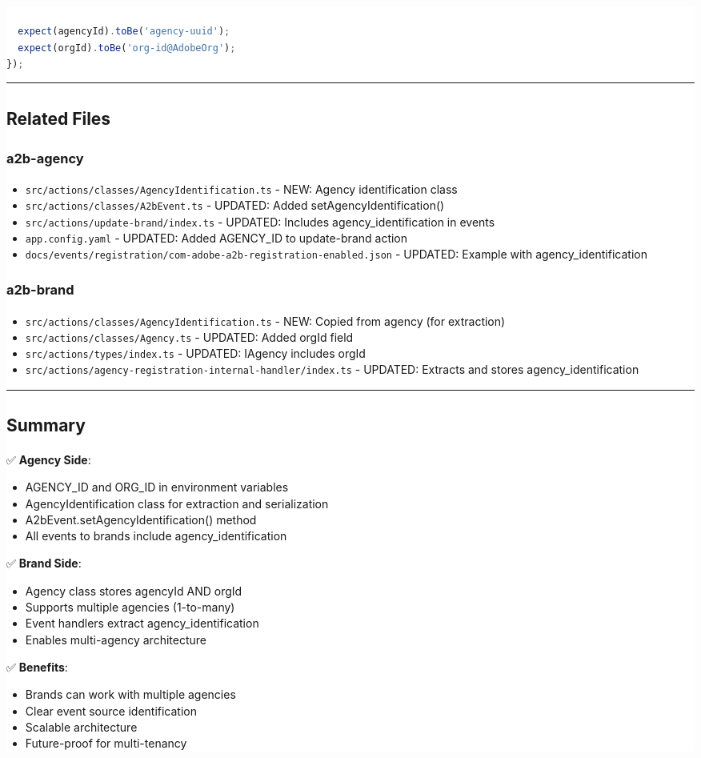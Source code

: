 ```typescript
  
  expect(agencyId).toBe('agency-uuid');
  expect(orgId).toBe('org-id@AdobeOrg');
});
```

---

## Related Files

### a2b-agency
- `src/actions/classes/AgencyIdentification.ts` - NEW: Agency identification class
- `src/actions/classes/A2bEvent.ts` - UPDATED: Added setAgencyIdentification()
- `src/actions/update-brand/index.ts` - UPDATED: Includes agency_identification in events
- `app.config.yaml` - UPDATED: Added AGENCY_ID to update-brand action
- `docs/events/registration/com-adobe-a2b-registration-enabled.json` - UPDATED: Example with agency_identification

### a2b-brand
- `src/actions/classes/AgencyIdentification.ts` - NEW: Copied from agency (for extraction)
- `src/actions/classes/Agency.ts` - UPDATED: Added orgId field
- `src/actions/types/index.ts` - UPDATED: IAgency includes orgId
- `src/actions/agency-registration-internal-handler/index.ts` - UPDATED: Extracts and stores agency_identification

---

## Summary

✅ **Agency Side**:
- AGENCY_ID and ORG_ID in environment variables
- AgencyIdentification class for extraction and serialization
- A2bEvent.setAgencyIdentification() method
- All events to brands include agency_identification

✅ **Brand Side**:
- Agency class stores agencyId AND orgId
- Supports multiple agencies (1-to-many)
- Event handlers extract agency_identification
- Enables multi-agency architecture

✅ **Benefits**:
- Brands can work with multiple agencies
- Clear event source identification
- Scalable architecture
- Future-proof for multi-tenancy

